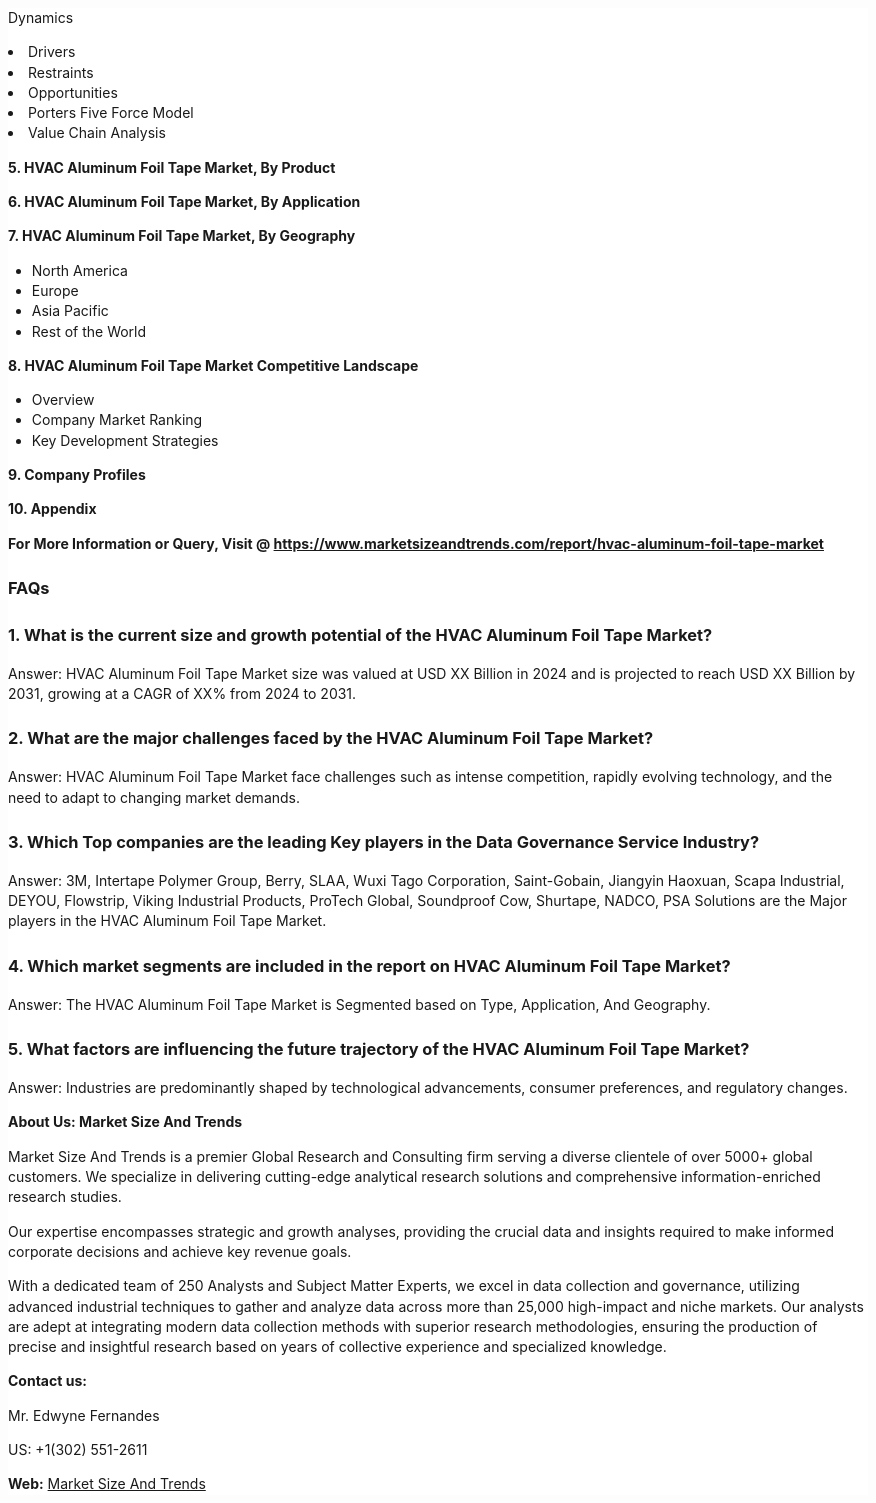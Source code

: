 Dynamics</span></li><li><span class="">Drivers</span></li><li><span class="">Restraints</span></li><li><span class="">Opportunities</span></li><li><span class="">Porters Five Force Model</span></li><li><span class="">Value Chain Analysis</span></li></ul></div><div class="" data-test-id=""><p><strong><span class="">5. HVAC Aluminum Foil Tape Market, By Product</span></strong></p></div><div class="" data-test-id=""><p><strong><span class="">6. HVAC Aluminum Foil Tape Market, By Application</span></strong></p></div><div class="" data-test-id=""><p><strong><span class="">7. HVAC Aluminum Foil Tape Market, By Geography</span></strong></p></div><div class="" data-test-id=""><ul><li><span class="">North America</span></li><li><span class="">Europe</span></li><li><span class="">Asia Pacific</span></li><li><span class="">Rest of the World</span></li></ul></div><div class="" data-test-id=""><p><strong><span class="">8. HVAC Aluminum Foil Tape Market Competitive Landscape</span></strong></p></div><div class="" data-test-id=""><ul><li><span class="">Overview</span></li><li><span class="">Company Market Ranking</span></li><li><span class="">Key Development Strategies</span></li></ul></div><div class="" data-test-id=""><p><strong><span class="">9. Company Profiles</span></strong></p></div><div class="" data-test-id=""><p><strong><span class="">10. Appendix</span></strong></p></div><div class="" data-test-id=""><p><strong><span class="">For More Information or Query, Visit @ <a href="https://www.marketsizeandtrends.com/report/hvac-aluminum-foil-tape-market" target="_blank">https://www.marketsizeandtrends.com/report/hvac-aluminum-foil-tape-market</a></span></strong></p></div><div class="" data-test-id=""><div class="article-main__content" data-test-id="publishing-text-block"><h3><strong><span class="">FAQs</span></strong></h3></div><div class="article-main__content" data-test-id="publishing-text-block"><h3><span class="">1. What is the current size and growth potential of the HVAC Aluminum Foil Tape Market?</span></h3></div><div class="article-main__content" data-test-id="publishing-text-block"><p><span class="font-[700]">Answer</span><span class="">: HVAC Aluminum Foil Tape Market size was valued at USD XX Billion in 2024 and is projected to reach USD XX Billion by 2031, growing at a CAGR of XX% from 2024 to 2031.</span></p></div><div class="article-main__content" data-test-id="publishing-text-block"><h3><span class="">2. What are the major challenges faced by the HVAC Aluminum Foil Tape Market?</span></h3></div><div class="article-main__content" data-test-id="publishing-text-block"><p><span class="font-[700]">Answer</span><span class="">: HVAC Aluminum Foil Tape Market face challenges such as intense competition, rapidly evolving technology, and the need to adapt to changing market demands.</span></p></div><div class="article-main__content" data-test-id="publishing-text-block"><h3><span class="">3. Which Top companies are the leading Key players in the Data Governance Service Industry?</span></h3></div><div class="article-main__content" data-test-id="publishing-text-block"><p><span class="font-[700]">Answer</span><span class="">: 3M, Intertape Polymer Group, Berry, SLAA, Wuxi Tago Corporation, Saint-Gobain, Jiangyin Haoxuan, Scapa Industrial, DEYOU, Flowstrip, Viking Industrial Products, ProTech Global, Soundproof Cow, Shurtape, NADCO, PSA Solutions are the Major players in the HVAC Aluminum Foil Tape Market.</span></p></div><div class="article-main__content" data-test-id="publishing-text-block"><h3><span class="">4. Which market segments are included in the report on HVAC Aluminum Foil Tape Market?</span></h3></div><div class="article-main__content" data-test-id="publishing-text-block"><p><span class="font-[700]">Answer</span><span class="">: The HVAC Aluminum Foil Tape Market is Segmented based on Type, Application, And Geography.</span></p></div><div class="article-main__content" data-test-id="publishing-text-block"><h3><span class="">5. What factors are influencing the future trajectory of the HVAC Aluminum Foil Tape Market?</span></h3></div><div class="article-main__content" data-test-id="publishing-text-block"><p><span class="font-[700]">Answer:</span><span class="">&nbsp;Industries are predominantly shaped by technological advancements, consumer preferences, and regulatory changes.</span></p></div><p><strong><span class="">About Us: Market Size And Trends</span></strong></p></div><div class="" data-test-id=""><p><span class="">Market Size And Trends is a premier Global Research and Consulting firm serving a diverse clientele of over 5000+ global customers. We specialize in delivering cutting-edge analytical research solutions and comprehensive information-enriched research studies.</span></p></div><div class="" data-test-id=""><p><span class="">Our expertise encompasses strategic and growth analyses, providing the crucial data and insights required to make informed corporate decisions and achieve key revenue goals.</span></p></div><div class="" data-test-id=""><p><span class="">With a dedicated team of 250 Analysts and Subject Matter Experts, we excel in data collection and governance, utilizing advanced industrial techniques to gather and analyze data across more than 25,000 high-impact and niche markets. Our analysts are adept at integrating modern data collection methods with superior research methodologies, ensuring the production of precise and insightful research based on years of collective experience and specialized knowledge.</span></p></div><div class="" data-test-id=""><p><strong><span class="">Contact us:</span></strong></p></div><div class="" data-test-id=""><p><span class="">Mr. Edwyne Fernandes</span></p></div><div class="" data-test-id=""><p><span class="">US: +1(302) 551-2611<br /></span></p><p><span class=""><strong>Web:</strong> <a href="https://www.marketsizeandtrends.com/" target="_blank">Market Size And
Trends</a></span></p></div>
